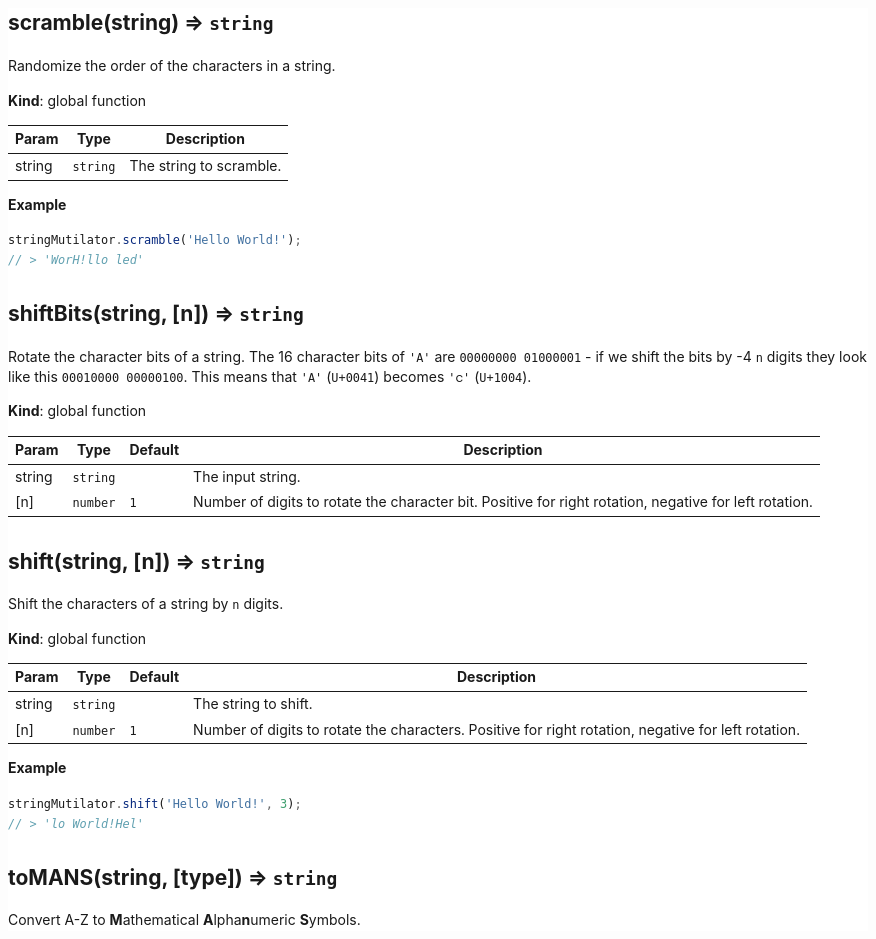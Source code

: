 ## scramble(string) ⇒ <code>string</code>
Randomize the order of the characters in a string.

**Kind**: global function  

| Param | Type | Description |
| --- | --- | --- |
| string | <code>string</code> | The string to scramble. |

**Example**  
```js
stringMutilator.scramble('Hello World!');
// > 'WorH!llo led'
```
<a name="shiftBits"></a>

## shiftBits(string, [n]) ⇒ <code>string</code>
Rotate the character bits of a string. The 16 character bits of `'A'` are
`00000000 01000001` - if we shift the bits by -4 `n` digits they look like
this `00010000 00000100`. This means that `'A'` (`U+0041`) becomes `'င'`
(`U+1004`).

**Kind**: global function  

| Param | Type | Default | Description |
| --- | --- | --- | --- |
| string | <code>string</code> |  | The input string. |
| [n] | <code>number</code> | <code>1</code> | Number of digits to rotate the character bit.                     Positive for right rotation,                     negative for left rotation. |

<a name="shift"></a>

## shift(string, [n]) ⇒ <code>string</code>
Shift the characters of a string by `n` digits.

**Kind**: global function  

| Param | Type | Default | Description |
| --- | --- | --- | --- |
| string | <code>string</code> |  | The string to shift. |
| [n] | <code>number</code> | <code>1</code> | Number of digits to rotate the characters.                     Positive for right rotation,                     negative for left rotation. |

**Example**  
```js
stringMutilator.shift('Hello World!', 3);
// > 'lo World!Hel'
```
<a name="toMANS"></a>

## toMANS(string, [type]) ⇒ <code>string</code>
Convert A-Z to **M**athematical **A**lpha**n**umeric **S**ymbols.


[license-badge]: https://img.shields.io/badge/license-MIT-blue.svg?style=for-the-badge
[license]: ./license
[0x04]: mailto:ok@0x04.de
[pseudo-cipherer-demo]: https://0x04.github.io/pseudo-cipherer
[pseudo-cipherer-repo]: https://github.com/0x04/pseudo-cipherer
[involution]: https://en.wikipedia.org/wiki/Involution_(mathematics)
[mutilator]: https://en.wiktionary.org/wiki/mutilator